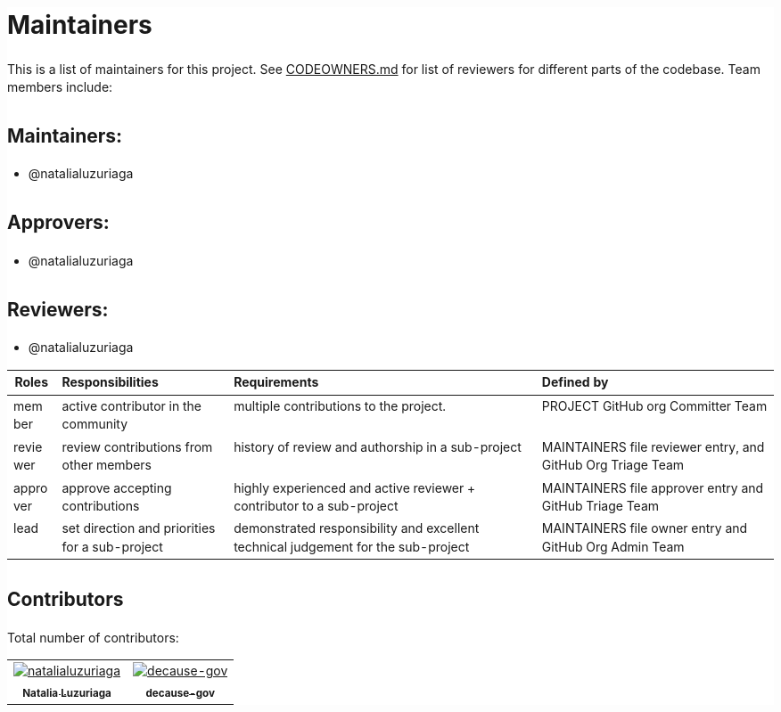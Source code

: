 # Maintainers

This is a list of maintainers for this project. See [CODEOWNERS.md](./CODEOWNERS.md) for list of reviewers for different parts of the codebase. Team members include:

## Maintainers:

- @natalialuzuriaga

## Approvers:
- @natalialuzuriaga

## Reviewers:
- @natalialuzuriaga

| Roles        | Responsibilities| Requirements  | Defined by|
| -------------|:---------------|:-------------|:-------------|
| member       | active contributor in the community | multiple contributions to the project. | PROJECT GitHub org Committer Team|
| reviewer     | review contributions from other members | history of review and authorship in a sub-project | MAINTAINERS file reviewer entry, and GitHub Org Triage Team|
| approver     | approve accepting contributions | highly experienced and active reviewer + contributor to a sub-project  | MAINTAINERS file approver entry and GitHub Triage Team |
| lead         | set direction and priorities for a sub-project | demonstrated responsibility and excellent technical judgement for the sub-project |  MAINTAINERS file owner entry and GitHub Org Admin Team|

## Contributors



Total number of contributors:  


<table>
	<tbody>
		<tr>
            <td align="center">
                <a href="https://github.com/natalialuzuriaga">
                    <img src="https://private-avatars.githubusercontent.com/u/29980737?jwt=eyJhbGciOiJIUzI1NiIsInR5cCI6IkpXVCJ9.eyJpc3MiOiJnaXRodWIuY29tIiwiYXVkIjoicmF3LmdpdGh1YnVzZXJjb250ZW50LmNvbSIsImtleSI6ImtleTEiLCJleHAiOjE3MzQ2MzM1NDAsIm5iZiI6MTczNDYzMjM0MCwicGF0aCI6Ii91LzI5OTgwNzM3In0.uyAAKzOA7APZfbCfXFSdUvCDV2zyzRP12vN4Ps6X2T4&v=4" width="100;" alt="natalialuzuriaga"/>
                    <br />
                    <sub><b>Natalia Luzuriaga</b></sub>
                </a>
            </td>
            <td align="center">
                <a href="https://github.com/decause-gov">
                    <img src="https://private-avatars.githubusercontent.com/u/107957201?jwt=eyJhbGciOiJIUzI1NiIsInR5cCI6IkpXVCJ9.eyJpc3MiOiJnaXRodWIuY29tIiwiYXVkIjoicmF3LmdpdGh1YnVzZXJjb250ZW50LmNvbSIsImtleSI6ImtleTEiLCJleHAiOjE3MzQ2MzMzNjAsIm5iZiI6MTczNDYzMjE2MCwicGF0aCI6Ii91LzEwNzk1NzIwMSJ9.Ep6JOnX0g8_Nlenxb5au4q500aOEhZZwmGbLrFgvTX4&v=4" width="100;" alt="decause-gov"/>
                    <br />
                    <sub><b>decause-gov</b></sub>
                </a>
            </td>
		</tr>
	<tbody>
</table>
